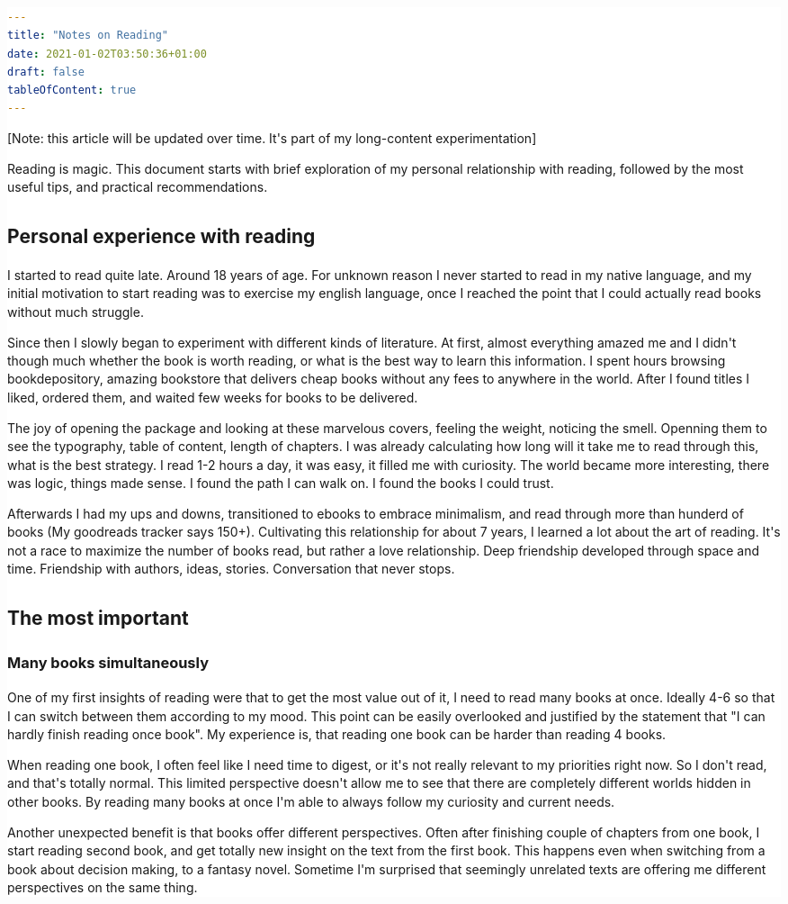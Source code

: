 ```yaml
---
title: "Notes on Reading"
date: 2021-01-02T03:50:36+01:00
draft: false
tableOfContent: true
---
```


[Note: this article will be updated over time. It's part of my long-content experimentation]

Reading is magic. This document starts with brief exploration of my personal relationship with reading, followed by the most useful tips, and practical recommendations. 

## Personal experience with reading
I started to read quite late. Around 18 years of age. For unknown reason I never started to read in my native language, and my initial motivation to start reading was to exercise my english language, once I reached the point that I could actually read books without much struggle. 

Since then I slowly began to experiment with different kinds of literature. At first, almost everything amazed me and I didn't though much whether the book is worth reading, or what is the best way to learn this information. I spent hours browsing bookdepository, amazing bookstore that delivers cheap books without any fees to anywhere in the world. After I found titles I liked, ordered them, and waited few weeks for books to be delivered. 

The joy of opening the package and looking at these marvelous covers, feeling the weight, noticing the smell. Openning them to see the typography, table of content, length of chapters. I was already calculating how long will it take me to read through this, what is the best strategy. I read 1-2 hours a day, it was easy, it filled me with curiosity. The world became more interesting, there was logic, things made sense. I found the path I can walk on. I found the books I could trust.

Afterwards I had my ups and downs, transitioned to ebooks to embrace minimalism, and read through more than hunderd of books (My goodreads tracker says 150+). Cultivating this relationship for about 7 years, I learned a lot about the art of reading. It's not a race to maximize the number of books read, but rather a love relationship. Deep friendship developed through space and time. Friendship with authors, ideas, stories. Conversation that never stops.  


## The most important

### Many books simultaneously
One of my first insights of reading were that to get the most value out of it, I need to read many books at once. Ideally 4-6 so that I can switch between them according to my mood. This point can be easily overlooked and justified by the statement that "I can hardly finish reading once book". My experience is, that reading one book can be harder than reading 4 books. 

When reading one book, I often feel like I need time to digest, or it's not really relevant to my priorities right now. So I don't read, and that's totally normal. This limited perspective doesn't allow me to see that there are completely different worlds hidden in other books. By reading many books at once I'm able to always follow my curiosity and current needs.

Another unexpected benefit is that books offer different perspectives. Often after finishing couple of chapters from one book, I start reading second book, and get totally new insight on the text from the first book. This happens even when switching from a book about decision making, to a fantasy novel. Sometime I'm surprised that seemingly unrelated texts are offering me different perspectives on the same thing.
